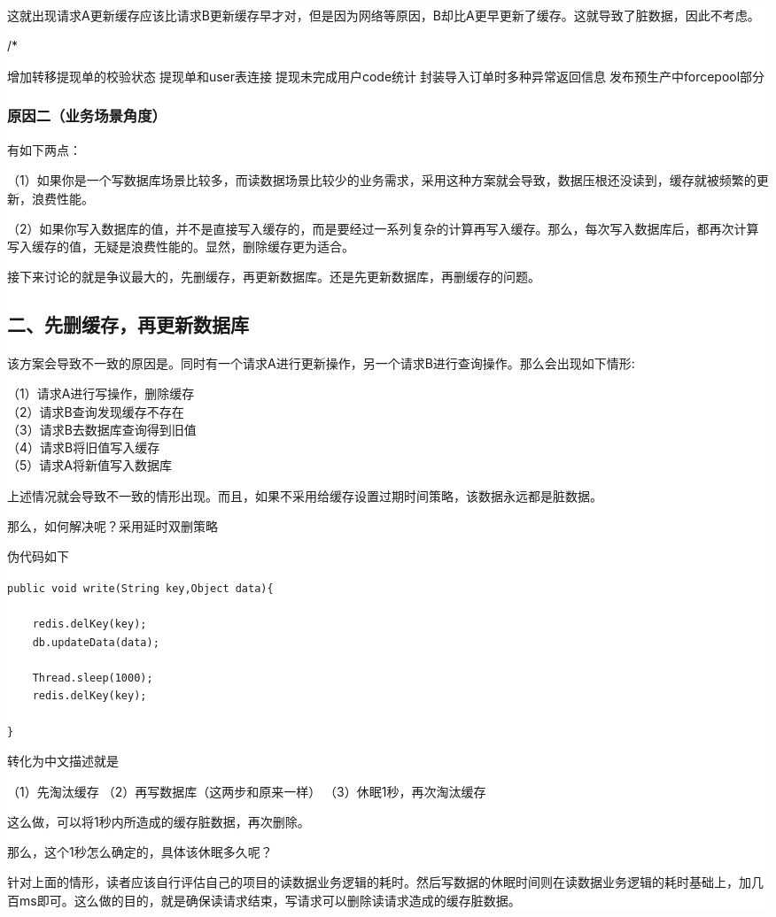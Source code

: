 这就出现请求A更新缓存应该比请求B更新缓存早才对，但是因为网络等原因，B却比A更早更新了缓存。这就导致了脏数据，因此不考虑。

/*

增加转移提现单的校验状态
提现单和user表连接
提现未完成用户code统计
封装导入订单时多种异常返回信息
发布预生产中forcepool部分
### 原因二（业务场景角度）

有如下两点：

（1）如果你是一个写数据库场景比较多，而读数据场景比较少的业务需求，采用这种方案就会导致，数据压根还没读到，缓存就被频繁的更新，浪费性能。

（2）如果你写入数据库的值，并不是直接写入缓存的，而是要经过一系列复杂的计算再写入缓存。那么，每次写入数据库后，都再次计算写入缓存的值，无疑是浪费性能的。显然，删除缓存更为适合。

接下来讨论的就是争议最大的，先删缓存，再更新数据库。还是先更新数据库，再删缓存的问题。

 

## 二、先删缓存，再更新数据库
该方案会导致不一致的原因是。同时有一个请求A进行更新操作，另一个请求B进行查询操作。那么会出现如下情形:

（1）请求A进行写操作，删除缓存  
（2）请求B查询发现缓存不存在  
（3）请求B去数据库查询得到旧值  
（4）请求B将旧值写入缓存  
（5）请求A将新值写入数据库  

上述情况就会导致不一致的情形出现。而且，如果不采用给缓存设置过期时间策略，该数据永远都是脏数据。

那么，如何解决呢？采用延时双删策略

伪代码如下
```gotemplate
public void write(String key,Object data){
 
    redis.delKey(key);
    db.updateData(data);
 
    Thread.sleep(1000);
    redis.delKey(key);
 
}
```

转化为中文描述就是

（1）先淘汰缓存
（2）再写数据库（这两步和原来一样）
（3）休眠1秒，再次淘汰缓存

这么做，可以将1秒内所造成的缓存脏数据，再次删除。

那么，这个1秒怎么确定的，具体该休眠多久呢？

针对上面的情形，读者应该自行评估自己的项目的读数据业务逻辑的耗时。然后写数据的休眠时间则在读数据业务逻辑的耗时基础上，加几百ms即可。这么做的目的，就是确保读请求结束，写请求可以删除读请求造成的缓存脏数据。
